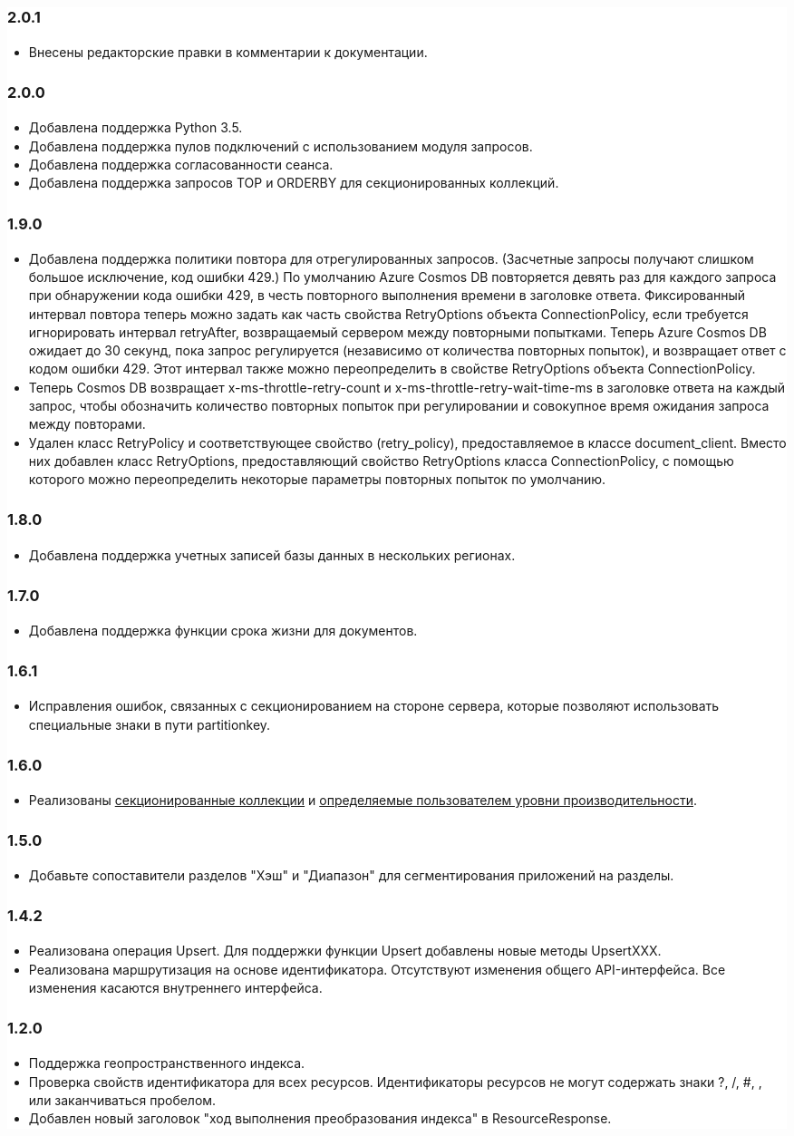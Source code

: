 ### <a name="201"></a><a name="2.0.1"/>2.0.1
* Внесены редакторские правки в комментарии к документации.

### <a name="200"></a><a name="2.0.0"/>2.0.0
* Добавлена поддержка Python 3.5.
* Добавлена поддержка пулов подключений с использованием модуля запросов.
* Добавлена поддержка согласованности сеанса.
* Добавлена поддержка запросов TOP и ORDERBY для секционированных коллекций.

### <a name="190"></a><a name="1.9.0"/>1.9.0
* Добавлена поддержка политики повтора для отрегулированных запросов. (Засчетные запросы получают слишком большое исключение, код ошибки 429.) По умолчанию Azure Cosmos DB повторяется девять раз для каждого запроса при обнаружении кода ошибки 429, в честь повторного выполнения времени в заголовке ответа. Фиксированный интервал повтора теперь можно задать как часть свойства RetryOptions объекта ConnectionPolicy, если требуется игнорировать интервал retryAfter, возвращаемый сервером между повторными попытками. Теперь Azure Cosmos DB ожидает до 30 секунд, пока запрос регулируется (независимо от количества повторных попыток), и возвращает ответ с кодом ошибки 429. Этот интервал также можно переопределить в свойстве RetryOptions объекта ConnectionPolicy.
* Теперь Cosmos DB возвращает x-ms-throttle-retry-count и x-ms-throttle-retry-wait-time-ms в заголовке ответа на каждый запрос, чтобы обозначить количество повторных попыток при регулировании и совокупное время ожидания запроса между повторами.
* Удален класс RetryPolicy и соответствующее свойство (retry_policy), предоставляемое в классе document_client. Вместо них добавлен класс RetryOptions, предоставляющий свойство RetryOptions класса ConnectionPolicy, с помощью которого можно переопределить некоторые параметры повторных попыток по умолчанию.

### <a name="180"></a><a name="1.8.0"/>1.8.0
* Добавлена поддержка учетных записей базы данных в нескольких регионах.

### <a name="170"></a><a name="1.7.0"/>1.7.0
* Добавлена поддержка функции срока жизни для документов.

### <a name="161"></a><a name="1.6.1"/>1.6.1
* Исправления ошибок, связанных с секционированием на стороне сервера, которые позволяют использовать специальные знаки в пути partitionkey.

### <a name="160"></a><a name="1.6.0"/>1.6.0
* Реализованы [секционированные коллекции](partition-data.md) и [определяемые пользователем уровни производительности](performance-levels.md). 

### <a name="150"></a><a name="1.5.0"/>1.5.0
* Добавьте сопоставители разделов "Хэш" и "Диапазон" для сегментирования приложений на разделы.

### <a name="142"></a><a name="1.4.2"/>1.4.2
* Реализована операция Upsert. Для поддержки функции Upsert добавлены новые методы UpsertXXX.
* Реализована маршрутизация на основе идентификатора. Отсутствуют изменения общего API-интерфейса. Все изменения касаются внутреннего интерфейса.

### <a name="120"></a><a name="1.2.0"/>1.2.0
* Поддержка геопространственного индекса.
* Проверка свойств идентификатора для всех ресурсов. Идентификаторы ресурсов не могут содержать знаки ?, /, #, \, или заканчиваться пробелом.
* Добавлен новый заголовок "ход выполнения преобразования индекса" в ResourceResponse.
